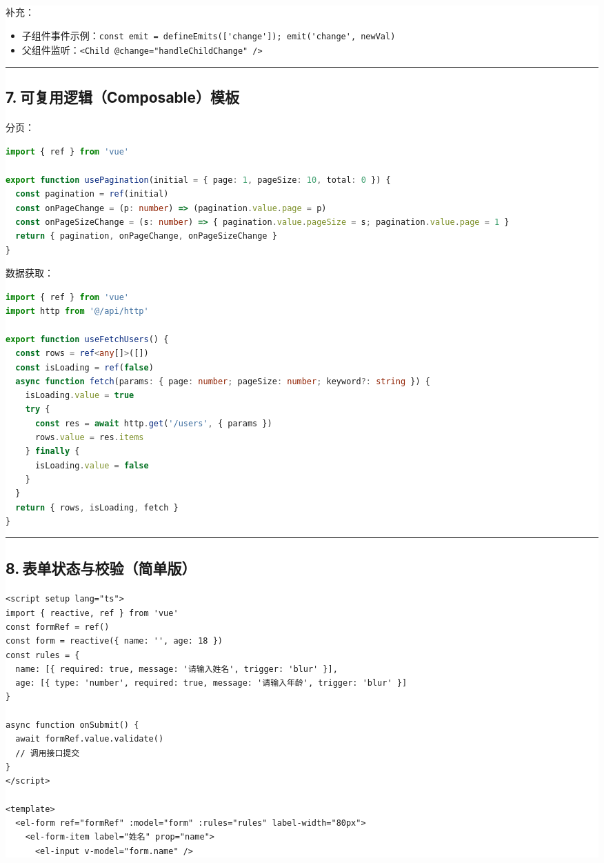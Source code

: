 补充：
- 子组件事件示例：`const emit = defineEmits(['change']); emit('change', newVal)`
- 父组件监听：`<Child @change="handleChildChange" />`

---

## 7. 可复用逻辑（Composable）模板
分页：
```ts
import { ref } from 'vue'

export function usePagination(initial = { page: 1, pageSize: 10, total: 0 }) {
  const pagination = ref(initial)
  const onPageChange = (p: number) => (pagination.value.page = p)
  const onPageSizeChange = (s: number) => { pagination.value.pageSize = s; pagination.value.page = 1 }
  return { pagination, onPageChange, onPageSizeChange }
}
```

数据获取：
```ts
import { ref } from 'vue'
import http from '@/api/http'

export function useFetchUsers() {
  const rows = ref<any[]>([])
  const isLoading = ref(false)
  async function fetch(params: { page: number; pageSize: number; keyword?: string }) {
    isLoading.value = true
    try {
      const res = await http.get('/users', { params })
      rows.value = res.items
    } finally {
      isLoading.value = false
    }
  }
  return { rows, isLoading, fetch }
}
```

---

## 8. 表单状态与校验（简单版）
```vue
<script setup lang="ts">
import { reactive, ref } from 'vue'
const formRef = ref()
const form = reactive({ name: '', age: 18 })
const rules = {
  name: [{ required: true, message: '请输入姓名', trigger: 'blur' }],
  age: [{ type: 'number', required: true, message: '请输入年龄', trigger: 'blur' }]
}

async function onSubmit() {
  await formRef.value.validate()
  // 调用接口提交
}
</script>

<template>
  <el-form ref="formRef" :model="form" :rules="rules" label-width="80px">
    <el-form-item label="姓名" prop="name">
      <el-input v-model="form.name" />
```